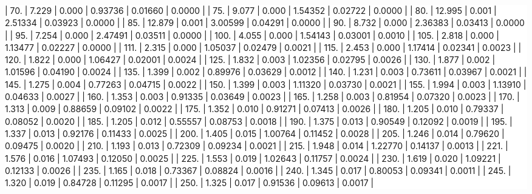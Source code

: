 | 70. | 7.229 | 0.000 | 0.93736 | 0.01660 | 0.0000 |
| 75. | 9.077 | 0.000 | 1.54352 | 0.02722 | 0.0000 |
| 80. | 12.995 | 0.001 | 2.51334 | 0.03923 | 0.0000 |
| 85. | 12.879 | 0.001 | 3.00599 | 0.04291 | 0.0000 |
| 90. | 8.732 | 0.000 | 2.36383 | 0.03413 | 0.0000 |
| 95. | 7.254 | 0.000 | 2.47491 | 0.03511 | 0.0000 |
| 100. | 4.055 | 0.000 | 1.54143 | 0.03001 | 0.0010 |
| 105. | 2.818 | 0.000 | 1.13477 | 0.02227 | 0.0000 |
| 111. | 2.315 | 0.000 | 1.05037 | 0.02479 | 0.0021 |
| 115. | 2.453 | 0.000 | 1.17414 | 0.02341 | 0.0023 |
| 120. | 1.822 | 0.000 | 1.06427 | 0.02001 | 0.0024 |
| 125. | 1.832 | 0.003 | 1.02356 | 0.02795 | 0.0026 |
| 130. | 1.877 | 0.002 | 1.01596 | 0.04190 | 0.0024 |
| 135. | 1.399 | 0.002 | 0.89976 | 0.03629 | 0.0012 |
| 140. | 1.231 | 0.003 | 0.73611 | 0.03967 | 0.0021 |
| 145. | 1.275 | 0.004 | 0.77263 | 0.04715 | 0.0022 |
| 150. | 1.399 | 0.003 | 1.11320 | 0.03730 | 0.0021 |
| 155. | 1.994 | 0.003 | 1.13910 | 0.04633 | 0.0027 |
| 160. | 1.353 | 0.003 | 0.91335 | 0.03649 | 0.0023 |
| 165. | 1.258 | 0.003 | 0.81954 | 0.07320 | 0.0023 |
| 170. | 1.313 | 0.009 | 0.88659 | 0.09102 | 0.0022 |
| 175. | 1.352 | 0.010 | 0.91271 | 0.07413 | 0.0026 |
| 180. | 1.205 | 0.010 | 0.79337 | 0.08052 | 0.0020 |
| 185. | 1.205 | 0.012 | 0.55557 | 0.08753 | 0.0018 |
| 190. | 1.375 | 0.013 | 0.90549 | 0.12092 | 0.0019 |
| 195. | 1.337 | 0.013 | 0.92176 | 0.11433 | 0.0025 |
| 200. | 1.405 | 0.015 | 1.00764 | 0.11452 | 0.0028 |
| 205. | 1.246 | 0.014 | 0.79620 | 0.09475 | 0.0020 |
| 210. | 1.193 | 0.013 | 0.72309 | 0.09234 | 0.0021 |
| 215. | 1.948 | 0.014 | 1.22770 | 0.14137 | 0.0013 |
| 221. | 1.576 | 0.016 | 1.07493 | 0.12050 | 0.0025 |
| 225. | 1.553 | 0.019 | 1.02643 | 0.11757 | 0.0024 |
| 230. | 1.619 | 0.020 | 1.09221 | 0.12133 | 0.0026 |
| 235. | 1.165 | 0.018 | 0.73367 | 0.08824 | 0.0016 |
| 240. | 1.345 | 0.017 | 0.80053 | 0.09341 | 0.0011 |
| 245. | 1.320 | 0.019 | 0.84728 | 0.11295 | 0.0017 |
| 250. | 1.325 | 0.017 | 0.91536 | 0.09613 | 0.0017 |